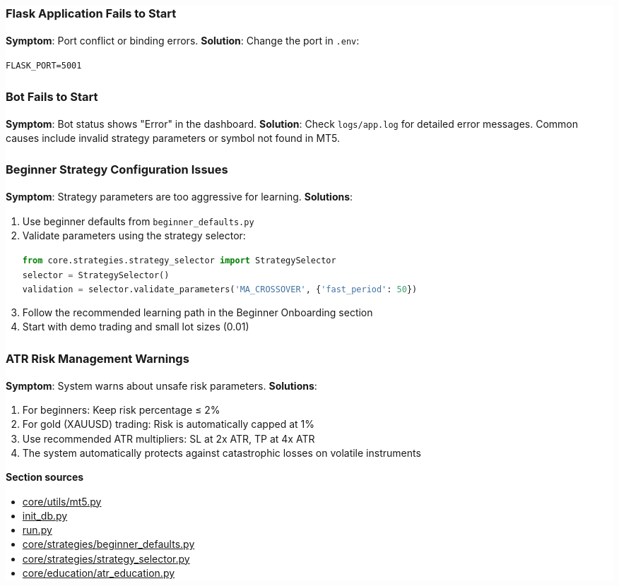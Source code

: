 ### Flask Application Fails to Start
**Symptom**: Port conflict or binding errors.
**Solution**: Change the port in `.env`:
```env
FLASK_PORT=5001
```

### Bot Fails to Start
**Symptom**: Bot status shows "Error" in the dashboard.
**Solution**: Check `logs/app.log` for detailed error messages. Common causes include invalid strategy parameters or symbol not found in MT5.

### Beginner Strategy Configuration Issues
**Symptom**: Strategy parameters are too aggressive for learning.
**Solutions**:
1. Use beginner defaults from `beginner_defaults.py`
2. Validate parameters using the strategy selector:
   ```python
   from core.strategies.strategy_selector import StrategySelector
   selector = StrategySelector()
   validation = selector.validate_parameters('MA_CROSSOVER', {'fast_period': 50})
   ```
3. Follow the recommended learning path in the Beginner Onboarding section
4. Start with demo trading and small lot sizes (0.01)

### ATR Risk Management Warnings
**Symptom**: System warns about unsafe risk parameters.
**Solutions**:
1. For beginners: Keep risk percentage ≤ 2%
2. For gold (XAUUSD) trading: Risk is automatically capped at 1%
3. Use recommended ATR multipliers: SL at 2x ATR, TP at 4x ATR
4. The system automatically protects against catastrophic losses on volatile instruments

**Section sources**
- [core/utils/mt5.py](file://core/utils/mt5.py#L16-L22)
- [init_db.py](file://init_db.py#L30-L40)
- [run.py](file://run.py#L25-L35)
- [core/strategies/beginner_defaults.py](file://core/strategies/beginner_defaults.py#L1-L310)
- [core/strategies/strategy_selector.py](file://core/strategies/strategy_selector.py#L1-L204)
- [core/education/atr_education.py](file://core/education/atr_education.py#L1-L273)